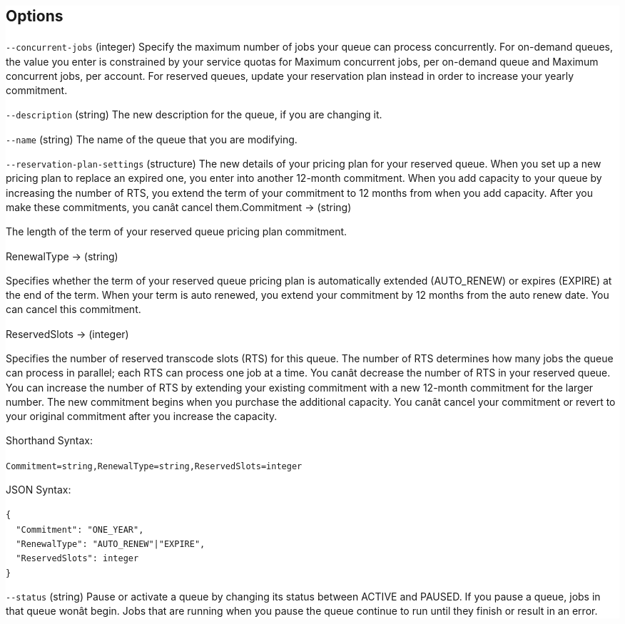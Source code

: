 ## Options

`--concurrent-jobs` (integer)
Specify the maximum number of jobs your queue can process concurrently. For on-demand queues, the value you enter is constrained by your service quotas for Maximum concurrent jobs, per on-demand queue and Maximum concurrent jobs, per account. For reserved queues, update your reservation plan instead in order to increase your yearly commitment.

`--description` (string)
The new description for the queue, if you are changing it.

`--name` (string)
The name of the queue that you are modifying.

`--reservation-plan-settings` (structure)
The new details of your pricing plan for your reserved queue. When you set up a new pricing plan to replace an expired one, you enter into another 12-month commitment. When you add capacity to your queue by increasing the number of RTS, you extend the term of your commitment to 12 months from when you add capacity. After you make these commitments, you canât cancel them.Commitment -> (string)

The length of the term of your reserved queue pricing plan commitment.

RenewalType -> (string)

Specifies whether the term of your reserved queue pricing plan is automatically extended (AUTO_RENEW) or expires (EXPIRE) at the end of the term. When your term is auto renewed, you extend your commitment by 12 months from the auto renew date. You can cancel this commitment.

ReservedSlots -> (integer)

Specifies the number of reserved transcode slots (RTS) for this queue. The number of RTS determines how many jobs the queue can process in parallel; each RTS can process one job at a time. You canât decrease the number of RTS in your reserved queue. You can increase the number of RTS by extending your existing commitment with a new 12-month commitment for the larger number. The new commitment begins when you purchase the additional capacity. You canât cancel your commitment or revert to your original commitment after you increase the capacity.

Shorthand Syntax:

```
Commitment=string,RenewalType=string,ReservedSlots=integer
```

JSON Syntax:

```
{
  "Commitment": "ONE_YEAR",
  "RenewalType": "AUTO_RENEW"|"EXPIRE",
  "ReservedSlots": integer
}
```

`--status` (string)
Pause or activate a queue by changing its status between ACTIVE and PAUSED. If you pause a queue, jobs in that queue wonât begin. Jobs that are running when you pause the queue continue to run until they finish or result in an error.
